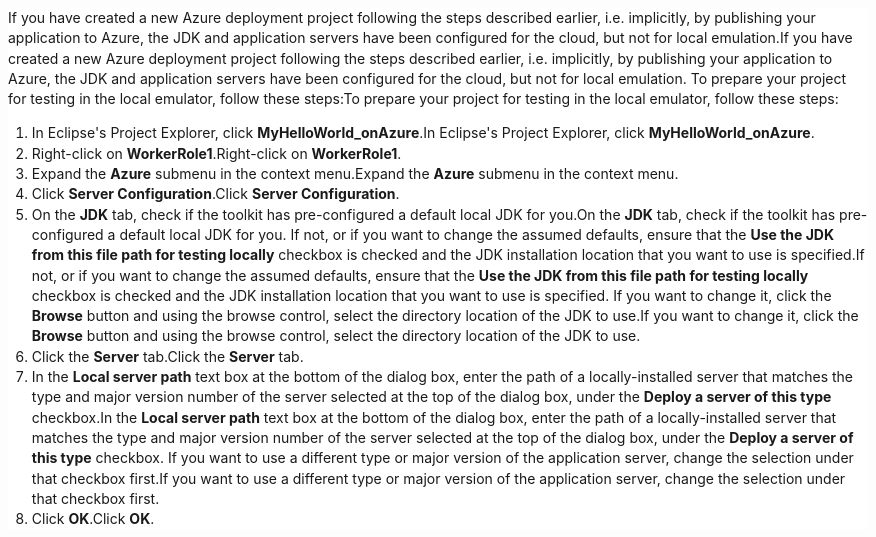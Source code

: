 > 

<span data-ttu-id="0d381-202">If you have created a new Azure deployment project following the steps described earlier, i.e. implicitly, by publishing your application to Azure, the JDK and application servers have been configured for the cloud, but not for local emulation.</span><span class="sxs-lookup"><span data-stu-id="0d381-202">If you have created a new Azure deployment project following the steps described earlier, i.e. implicitly, by publishing your application to Azure, the JDK and application servers have been configured for the cloud, but not for local emulation.</span></span> <span data-ttu-id="0d381-203">To prepare your project for testing in the local emulator, follow these steps:</span><span class="sxs-lookup"><span data-stu-id="0d381-203">To prepare your project for testing in the local emulator, follow these steps:</span></span>

1. <span data-ttu-id="0d381-204">In Eclipse's Project Explorer, click **MyHelloWorld_onAzure**.</span><span class="sxs-lookup"><span data-stu-id="0d381-204">In Eclipse's Project Explorer, click **MyHelloWorld_onAzure**.</span></span>
2. <span data-ttu-id="0d381-205">Right-click on **WorkerRole1**.</span><span class="sxs-lookup"><span data-stu-id="0d381-205">Right-click on **WorkerRole1**.</span></span>
3. <span data-ttu-id="0d381-206">Expand the **Azure** submenu in the context menu.</span><span class="sxs-lookup"><span data-stu-id="0d381-206">Expand the **Azure** submenu in the context menu.</span></span>
4. <span data-ttu-id="0d381-207">Click **Server Configuration**.</span><span class="sxs-lookup"><span data-stu-id="0d381-207">Click **Server Configuration**.</span></span>
5. <span data-ttu-id="0d381-208">On the **JDK** tab, check if the toolkit has pre-configured a default local JDK for you.</span><span class="sxs-lookup"><span data-stu-id="0d381-208">On the **JDK** tab, check if the toolkit has pre-configured a default local JDK for you.</span></span> <span data-ttu-id="0d381-209">If not, or if you want to change the assumed defaults, ensure that the **Use the JDK from this file path for testing locally** checkbox is checked and the JDK installation location that you want to use is specified.</span><span class="sxs-lookup"><span data-stu-id="0d381-209">If not, or if you want to change the assumed defaults, ensure that the **Use the JDK from this file path for testing locally** checkbox is checked and the JDK installation location that you want to use is specified.</span></span> <span data-ttu-id="0d381-210">If you want to change it, click the **Browse** button and using the browse control, select the directory location of the JDK to use.</span><span class="sxs-lookup"><span data-stu-id="0d381-210">If you want to change it, click the **Browse** button and using the browse control, select the directory location of the JDK to use.</span></span>
6. <span data-ttu-id="0d381-211">Click the **Server** tab.</span><span class="sxs-lookup"><span data-stu-id="0d381-211">Click the **Server** tab.</span></span>
7. <span data-ttu-id="0d381-212">In the **Local server path** text box at the bottom of the dialog box, enter the path of a locally-installed server that matches the type and major version number of the server selected at the top of the dialog box, under the **Deploy a server of this type** checkbox.</span><span class="sxs-lookup"><span data-stu-id="0d381-212">In the **Local server path** text box at the bottom of the dialog box, enter the path of a locally-installed server that matches the type and major version number of the server selected at the top of the dialog box, under the **Deploy a server of this type** checkbox.</span></span> <span data-ttu-id="0d381-213">If you want to use a different type or major version of the application server, change the selection under that checkbox first.</span><span class="sxs-lookup"><span data-stu-id="0d381-213">If you want to use a different type or major version of the application server, change the selection under that checkbox first.</span></span>
8. <span data-ttu-id="0d381-214">Click **OK**.</span><span class="sxs-lookup"><span data-stu-id="0d381-214">Click **OK**.</span></span>